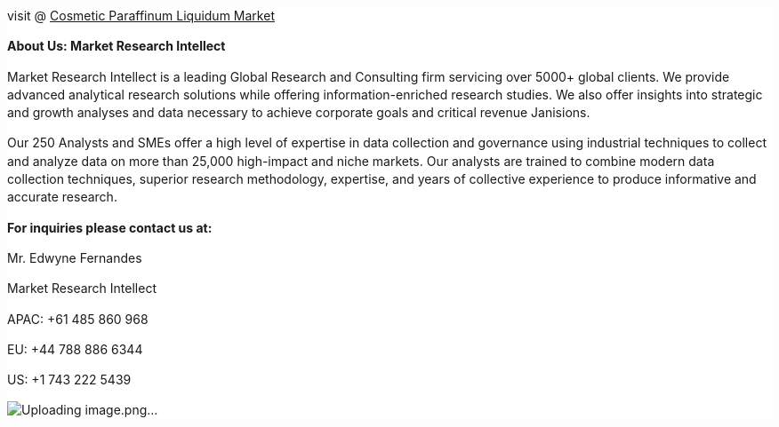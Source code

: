 visit&nbsp;@</strong>&nbsp;</span><span class="font-[700]"><a href="https://www.marketresearchintellect.com/product/cosmetic-paraffinum-liquidum-market/?utm_source=Linkedin&utm_medium=815" target="_blank" data-tracking-control-name="article-ssr-frontend-pulse_little-text-block" data-tracking-will-navigate="" data-test-link="">Cosmetic Paraffinum Liquidum Market</a></span></p><p><strong><span class="font-[700]">About Us: Market Research Intellect</span></strong></p><p><span class="">Market Research Intellect is a leading Global Research and Consulting firm servicing over 5000+ global clients. We provide advanced analytical research solutions while offering information-enriched research studies.&nbsp;</span>We also offer insights into strategic and growth analyses and data necessary to achieve corporate goals and critical revenue Janisions.</p><p><span class="">Our 250 Analysts and SMEs offer a high level of expertise in data collection and governance using industrial techniques to collect and analyze data on more than 25,000 high-impact and niche markets. Our analysts are trained to combine modern data collection techniques, superior research methodology, expertise, and years of collective experience to produce informative and accurate research.</span></p><p><strong>For inquiries please contact us at:</strong></p><p>Mr. Edwyne Fernandes</p><p>Market Research Intellect</p><p>APAC: +61 485 860 968</p><p>EU: +44 788 886 6344</p><p>US: +1 743 222 5439</p>
![Uploading image.png…]()
